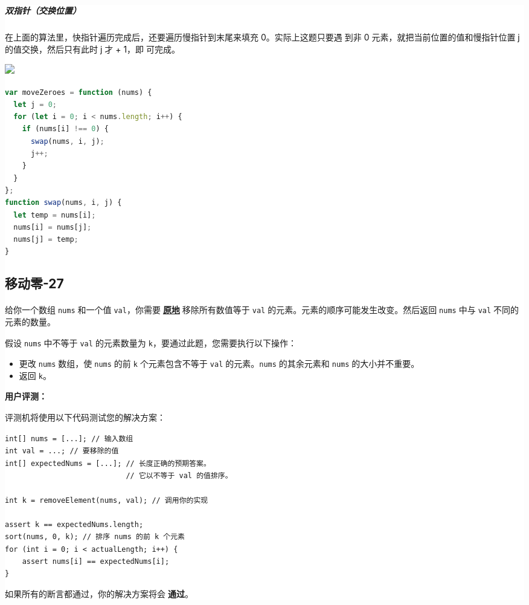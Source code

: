 ##### 双指针（交换位置）

在上面的算法里，快指针遍历完成后，还要遍历慢指针到末尾来填充 0。实际上这题只要遇
到非 0 元素，就把当前位置的值和慢指针位置 j 的值交换，然后只有此时 j 才 + 1，即
可完成。

![](https://p.ipic.vip/0afq26.gif)

```js
var moveZeroes = function (nums) {
  let j = 0;
  for (let i = 0; i < nums.length; i++) {
    if (nums[i] !== 0) {
      swap(nums, i, j);
      j++;
    }
  }
};
function swap(nums, i, j) {
  let temp = nums[i];
  nums[i] = nums[j];
  nums[j] = temp;
}
```

## 移动零-27

给你一个数组 `nums` 和一个值 `val`，你需要 **[原地](https://baike.baidu.com/item/原地算法)** 移除所有数值等于 `val` 的元素。元素的顺序可能发生改变。然后返回 `nums` 中与 `val` 不同的元素的数量。

假设 `nums` 中不等于 `val` 的元素数量为 `k`，要通过此题，您需要执行以下操作：

- 更改 `nums` 数组，使 `nums` 的前 `k` 个元素包含不等于 `val` 的元素。`nums` 的其余元素和 `nums` 的大小并不重要。
- 返回 `k`。

**用户评测：**

评测机将使用以下代码测试您的解决方案：

```
int[] nums = [...]; // 输入数组
int val = ...; // 要移除的值
int[] expectedNums = [...]; // 长度正确的预期答案。
                            // 它以不等于 val 的值排序。

int k = removeElement(nums, val); // 调用你的实现

assert k == expectedNums.length;
sort(nums, 0, k); // 排序 nums 的前 k 个元素
for (int i = 0; i < actualLength; i++) {
    assert nums[i] == expectedNums[i];
}
```

如果所有的断言都通过，你的解决方案将会 **通过**。
